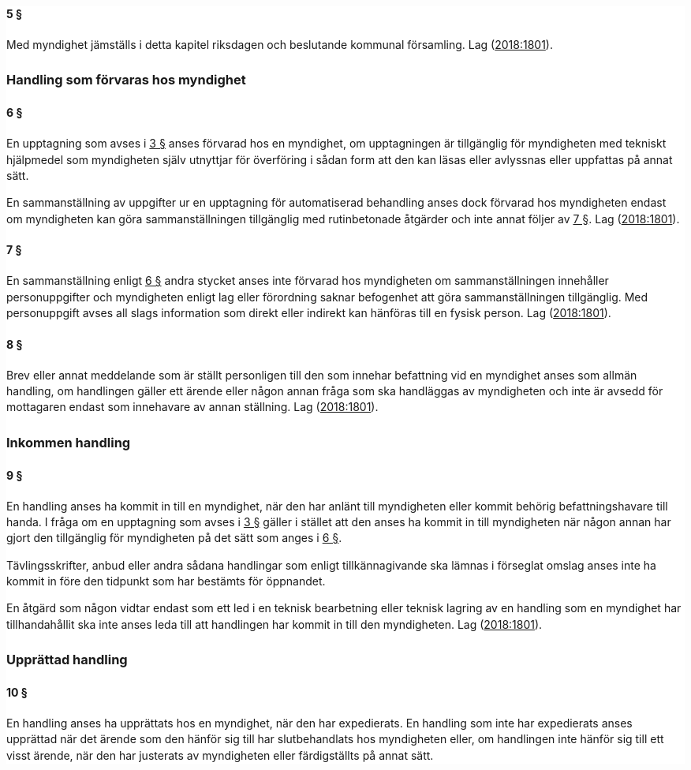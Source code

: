 #### 5 §

Med myndighet jämställs i detta kapitel riksdagen och beslutande kommunal församling. Lag ([2018:1801](https://selex.se/eli/sfs/2018/1801)).

### Handling som förvaras hos myndighet

#### 6 §

En upptagning som avses i [3 §](#kap2.3) anses förvarad hos en myndighet, om upptagningen är tillgänglig för myndigheten med tekniskt hjälpmedel som myndigheten själv utnyttjar för överföring i sådan form att den kan läsas eller avlyssnas eller uppfattas på annat sätt.

En sammanställning av uppgifter ur en upptagning för automatiserad behandling anses dock förvarad hos myndigheten endast om myndigheten kan göra sammanställningen tillgänglig med rutinbetonade åtgärder och inte annat följer av [7 §](#kap2.7). Lag ([2018:1801](https://selex.se/eli/sfs/2018/1801)).

#### 7 §

En sammanställning enligt [6 §](#kap2.6) andra stycket anses inte förvarad hos myndigheten om sammanställningen innehåller personuppgifter och myndigheten enligt lag eller förordning saknar befogenhet att göra sammanställningen tillgänglig. Med personuppgift avses all slags information som direkt eller indirekt kan hänföras till en fysisk person. Lag ([2018:1801](https://selex.se/eli/sfs/2018/1801)).

#### 8 §

Brev eller annat meddelande som är ställt personligen till den som innehar befattning vid en myndighet anses som allmän handling, om handlingen gäller ett ärende eller någon annan fråga som ska handläggas av myndigheten och inte är avsedd för mottagaren endast som innehavare av annan ställning. Lag ([2018:1801](https://selex.se/eli/sfs/2018/1801)).

### Inkommen handling

#### 9 §

En handling anses ha kommit in till en myndighet, när den har anlänt till myndigheten eller kommit behörig befattningshavare till handa. I fråga om en upptagning som avses i [3 §](#kap2.3) gäller i stället att den anses ha kommit in till myndigheten när någon annan har gjort den tillgänglig för myndigheten på det sätt som anges i [6 §](#kap2.6).

Tävlingsskrifter, anbud eller andra sådana handlingar som enligt tillkännagivande ska lämnas i förseglat omslag anses inte ha kommit in före den tidpunkt som har bestämts för öppnandet.

En åtgärd som någon vidtar endast som ett led i en teknisk bearbetning eller teknisk lagring av en handling som en myndighet har tillhandahållit ska inte anses leda till att handlingen har kommit in till den myndigheten. Lag ([2018:1801](https://selex.se/eli/sfs/2018/1801)).

### Upprättad handling

#### 10 §

En handling anses ha upprättats hos en myndighet, när den har expedierats. En handling som inte har expedierats anses upprättad när det ärende som den hänför sig till har slutbehandlats hos myndigheten eller, om handlingen inte hänför sig till ett visst ärende, när den har justerats av myndigheten eller färdigställts på annat sätt.
